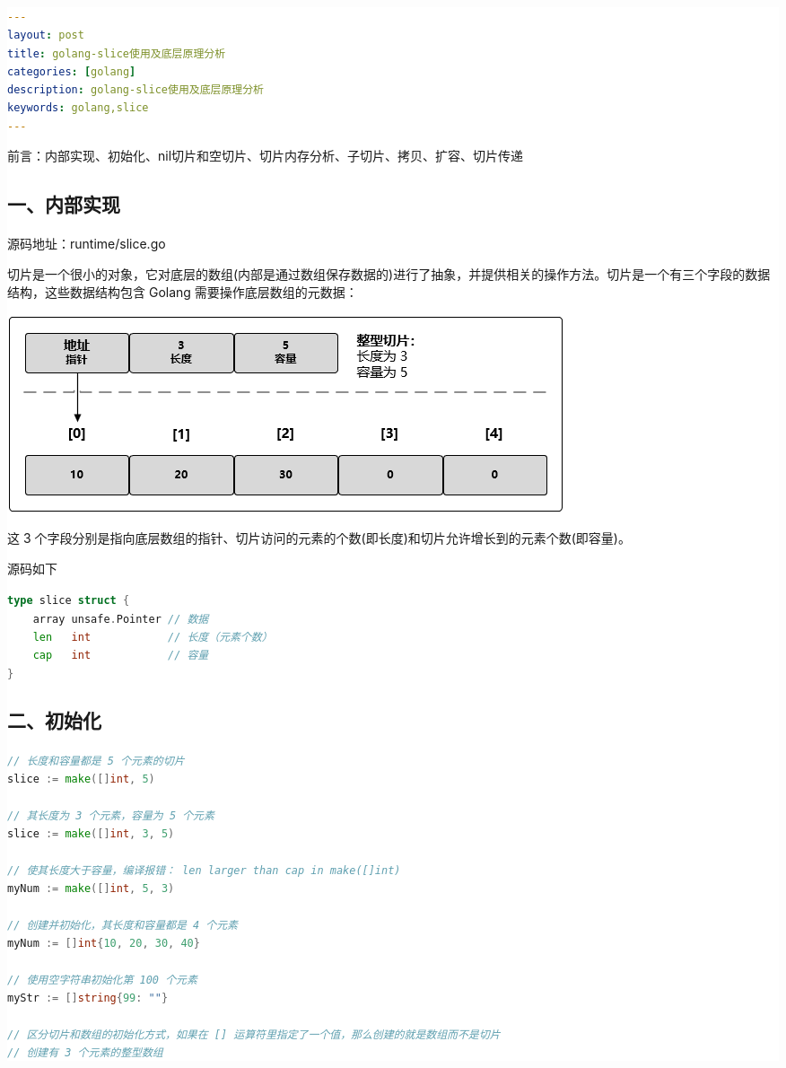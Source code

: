 ```yaml
---
layout: post
title: golang-slice使用及底层原理分析
categories: [golang]
description: golang-slice使用及底层原理分析
keywords: golang,slice
---
```


前言：内部实现、初始化、nil切片和空切片、切片内存分析、子切片、拷贝、扩容、切片传递


## 一、内部实现

源码地址：runtime/slice.go

切片是一个很小的对象，它对底层的数组(内部是通过数组保存数据的)进行了抽象，并提供相关的操作方法。切片是一个有三个字段的数据结构，这些数据结构包含 Golang 需要操作底层数组的元数据：

![image](https://raw.githubusercontent.com/Taoey/Taoey.github.io/master/_posts/greatArticle/2021-2-10-golang-slice.assets/1594559139114-62f92e38-30d4-4e14-a599-ba5a36fdc25f.png)

这 3 个字段分别是指向底层数组的指针、切片访问的元素的个数(即长度)和切片允许增长到的元素个数(即容量)。



源码如下

```go
type slice struct {
    array unsafe.Pointer // 数据
    len   int            // 长度（元素个数）
    cap   int            // 容量
}
```



## 二、初始化

```go
// 长度和容量都是 5 个元素的切片
slice := make([]int, 5)

// 其长度为 3 个元素，容量为 5 个元素
slice := make([]int, 3, 5)

// 使其长度大于容量，编译报错： len larger than cap in make([]int)
myNum := make([]int, 5, 3)

// 创建并初始化，其长度和容量都是 4 个元素
myNum := []int{10, 20, 30, 40}

// 使用空字符串初始化第 100 个元素
myStr := []string{99: ""}

// 区分切片和数组的初始化方式，如果在 [] 运算符里指定了一个值，那么创建的就是数组而不是切片
// 创建有 3 个元素的整型数组
```